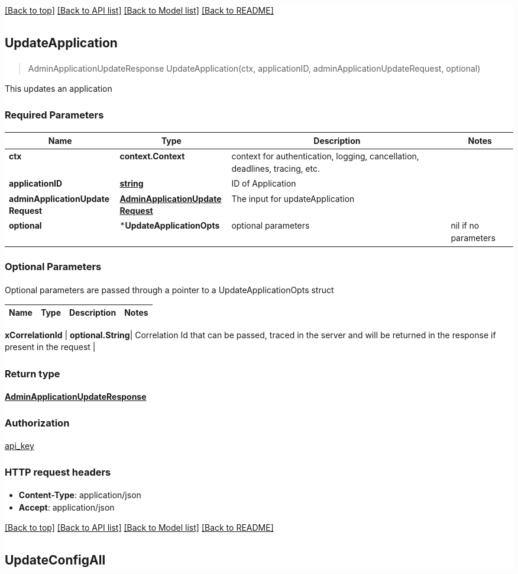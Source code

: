 [[Back to top]](#) [[Back to API list]](../README.md#documentation-for-api-endpoints)
[[Back to Model list]](../README.md#documentation-for-models)
[[Back to README]](../README.md)


## UpdateApplication

> AdminApplicationUpdateResponse UpdateApplication(ctx, applicationID, adminApplicationUpdateRequest, optional)

This updates an application

### Required Parameters


Name | Type | Description  | Notes
------------- | ------------- | ------------- | -------------
**ctx** | **context.Context** | context for authentication, logging, cancellation, deadlines, tracing, etc.
**applicationID** | [**string**](.md)| ID of Application | 
**adminApplicationUpdateRequest** | [**AdminApplicationUpdateRequest**](AdminApplicationUpdateRequest.md)| The input for updateApplication | 
 **optional** | ***UpdateApplicationOpts** | optional parameters | nil if no parameters

### Optional Parameters

Optional parameters are passed through a pointer to a UpdateApplicationOpts struct


Name | Type | Description  | Notes
------------- | ------------- | ------------- | -------------


 **xCorrelationId** | **optional.String**| Correlation Id that can be passed, traced in the server and will be returned in the response if present in the request | 

### Return type

[**AdminApplicationUpdateResponse**](AdminApplicationUpdateResponse.md)

### Authorization

[api_key](../README.md#api_key)

### HTTP request headers

- **Content-Type**: application/json
- **Accept**: application/json

[[Back to top]](#) [[Back to API list]](../README.md#documentation-for-api-endpoints)
[[Back to Model list]](../README.md#documentation-for-models)
[[Back to README]](../README.md)


## UpdateConfigAll
